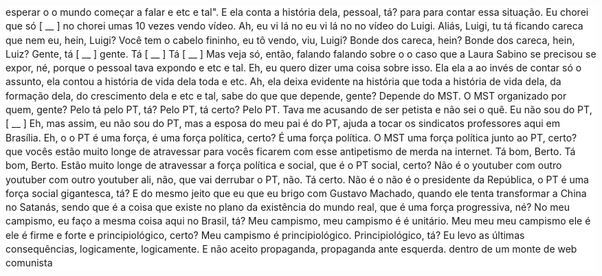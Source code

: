 esperar o o mundo começar a falar e etc
e tal". E ela conta a história dela,
pessoal, tá? para para contar essa
situação. Eu chorei que só [ __ ] no
chorei umas 10 vezes vendo vídeo. Ah, eu
vi lá no eu vi lá no no vídeo do Luigi.
Aliás, Luigi, tu tá ficando careca que
nem eu, hein, Luigi? Você tem o cabelo
fininho, eu tô vendo, viu, Luigi? Bonde
dos careca, hein? Bonde dos careca,
hein, Luiz?
Gente, tá [ __ ] gente. Tá [ __ ] Tá [ __ ]
Mas veja só, então, falando falando
sobre o o caso que a Laura Sabino se
precisou se expor, né, porque o pessoal
tava expondo e etc e tal. Eh, eu quero
dizer uma coisa sobre isso. Ela ela a ao
invés de contar só o assunto, ela contou
a história de vida dela toda e etc.
Ah,
ela deixa evidente na história que toda
a história de vida dela, da formação
dela, do crescimento dela e etc e tal,
sabe do que que depende, gente? Depende
do MST. O MST organizado por quem,
gente? Pelo tá pelo PT, tá? Pelo PT, tá
certo? Pelo PT. Tava me acusando de ser
petista e não sei o quê. Eu não sou do
PT, [ __ ] Eh, mas assim, eu não sou do
PT, mas a esposa do meu pai é do PT,
ajuda a tocar os sindicatos professores
aqui em Brasília. Eh,
o o PT é uma força, é uma força
política, certo? É uma força política. O
MST uma força política junto ao PT,
certo? que vocês estão muito longe de
atravessar para vocês ficarem com esse
antipetismo de merda na internet. Tá
bom, Berto. Tá bom, Berto. Estão muito
longe de atravessar a força política e
social, que é o PT social, certo? Não é
o youtuber com outro youtuber com outro
youtuber ali, não, que vai derrubar o
PT, não. Tá certo. Não é o não é o
presidente da República, o PT é uma
força social gigantesca,
tá? E do mesmo jeito que eu que eu brigo
com Gustavo Machado, quando ele tenta
transformar a China no Satanás, sendo
que é a coisa que existe no plano da
existência do mundo real, que é uma
força progressiva, né? No meu campismo,
eu faço a mesma coisa aqui no Brasil,
tá? Meu campismo, meu campismo é
é unitário. Meu meu meu campismo ele é
ele é firme e forte e principiológico,
certo? Meu campismo é principiológico.
Principiológico, tá? Eu levo as últimas
consequências,
logicamente,
logicamente. E não aceito propaganda,
propaganda
ante esquerda.
dentro de um monte de web comunista
